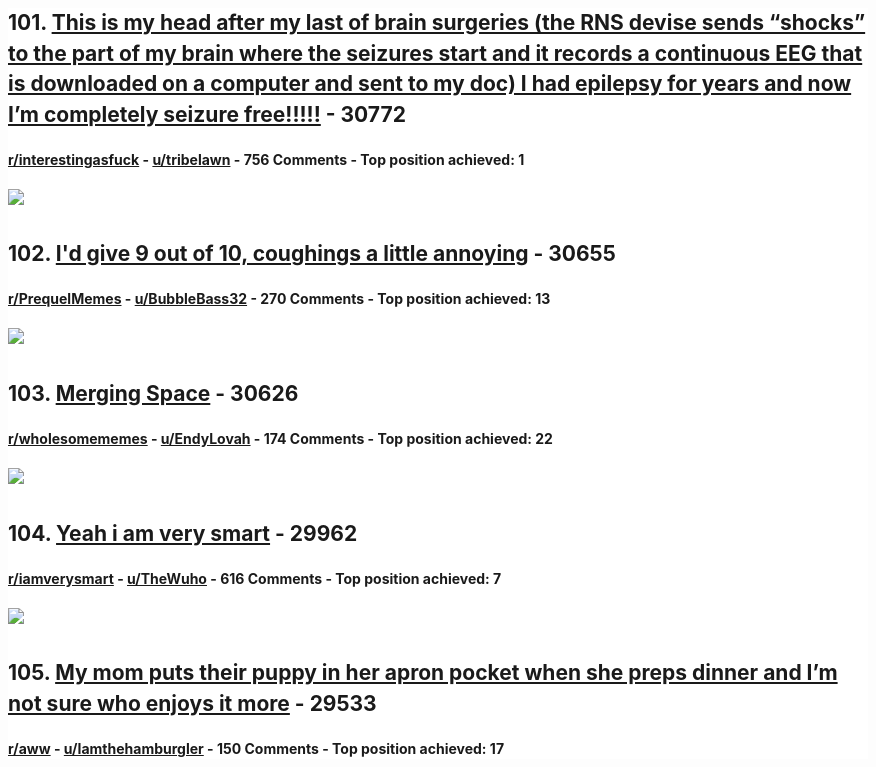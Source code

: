 ## 101. [This is my head after my last of brain surgeries (the RNS devise sends “shocks” to the part of my brain where the seizures start and it records a continuous EEG that is downloaded on a computer and sent to my doc) I had epilepsy for years and now I’m completely seizure free!!!!!](http://reddit.com/r/interestingasfuck/comments/i9cuao/this_is_my_head_after_my_last_of_brain_surgeries/) - 30772
#### [r/interestingasfuck](http://reddit.com/r/interestingasfuck) - [u/tribelawn](http://reddit.com/u/tribelawn) - 756 Comments - Top position achieved: 1

<a href="https://i.redd.it/76e9te6bgvg51.jpg"><img src="https://b.thumbs.redditmedia.com/PqHflhmCSUTkkP4RcOjm4Zm68KlEoNBbgS4OC5HX6XM.jpg"></img></a>

## 102. [I'd give 9 out of 10, coughings a little annoying](http://reddit.com/r/PrequelMemes/comments/i998ed/id_give_9_out_of_10_coughings_a_little_annoying/) - 30655
#### [r/PrequelMemes](http://reddit.com/r/PrequelMemes) - [u/BubbleBass32](http://reddit.com/u/BubbleBass32) - 270 Comments - Top position achieved: 13

<a href="https://i.redd.it/1sle0wvidug51.jpg"><img src="https://b.thumbs.redditmedia.com/fZgcQFNpeLKzrJEQ8Az0KucbjHO_bxCh4fmUqFCTTAM.jpg"></img></a>

## 103. [Merging Space](http://reddit.com/r/wholesomememes/comments/i8pfaw/merging_space/) - 30626
#### [r/wholesomememes](http://reddit.com/r/wholesomememes) - [u/EndyLovah](http://reddit.com/u/EndyLovah) - 174 Comments - Top position achieved: 22

<a href="https://i.redd.it/0zaxy5ojvng51.jpg"><img src="https://b.thumbs.redditmedia.com/ejvAP0ZvHW6X1kQCPCTzCIA48G6fS7LkWKd-2jj5hzE.jpg"></img></a>

## 104. [Yeah i am very smart](http://reddit.com/r/iamverysmart/comments/i939xv/yeah_i_am_very_smart/) - 29962
#### [r/iamverysmart](http://reddit.com/r/iamverysmart) - [u/TheWuho](http://reddit.com/u/TheWuho) - 616 Comments - Top position achieved: 7

<a href="https://i.redd.it/f7diy9fnssg51.jpg"><img src="https://a.thumbs.redditmedia.com/AcTPv-sJFCVGY7FlQRoOXa3EvLoHsOVZLIShvYND880.jpg"></img></a>

## 105. [My mom puts their puppy in her apron pocket when she preps dinner and I’m not sure who enjoys it more](http://reddit.com/r/aww/comments/i8qn2r/my_mom_puts_their_puppy_in_her_apron_pocket_when/) - 29533
#### [r/aww](http://reddit.com/r/aww) - [u/Iamthehamburgler](http://reddit.com/u/Iamthehamburgler) - 150 Comments - Top position achieved: 17
